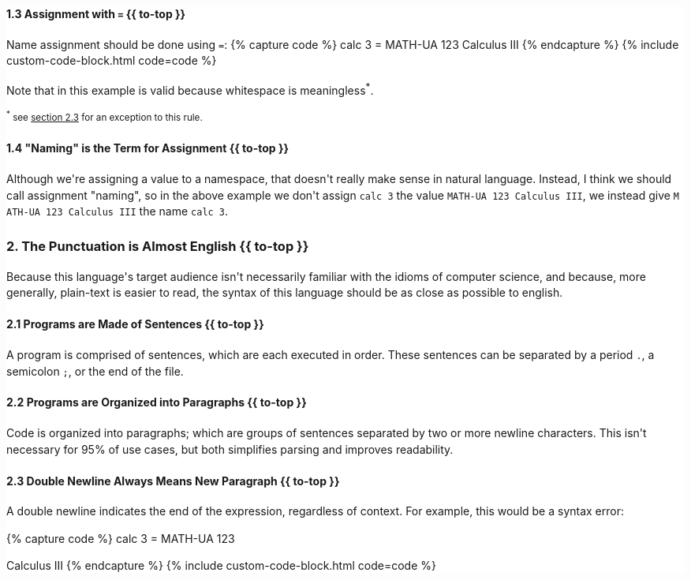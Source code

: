 <a name="sec-1-3"></a>
#### 1.3 Assignment with `=` {{ to-top }}
Name assignment should be done using `=`:
{% capture code %}
<span class="n">calc 3 =</span>
  <span class="s">MATH-UA 123
  Calculus III</span>
{% endcapture %}
{% include custom-code-block.html code=code %}

Note that in this example is valid because whitespace is meaningless<sup>\*</sup>.

<small><sup>\*</sup> see [section 2.3](#sec-2-3) for an exception to this rule.</small>

<a name="sec-1-4"></a>
#### 1.4 "Naming" is the Term for Assignment {{ to-top }}
Although we're assigning a value to a namespace, that doesn't really make sense
in natural language. Instead, I think we should call assignment "naming", so in
the above example we don't assign `calc 3` the value `MATH-UA 123 Calculus III`,
we instead give `MATH-UA 123 Calculus III` the name `calc 3`.

<a name="sec-2"></a>
### 2. The Punctuation is Almost English {{ to-top }}
Because this language's target audience isn't necessarily familiar with the idioms
of computer science, and because, more generally, plain-text is easier to read, the
syntax of this language should be as close as possible to english.

<a name="sec-2-1"></a>
#### 2.1 Programs are Made of Sentences {{ to-top }}
A program is comprised of sentences, which are each executed in order. These sentences
can be separated by a period `.`, a semicolon `;`, or the
end of the file.

<a name="sec-2-2"></a>
#### 2.2 Programs are Organized into Paragraphs {{ to-top }}
Code is organized into paragraphs; which are groups of sentences separated by
two or more newline characters. This isn't necessary for 95% of use cases, but
both simplifies parsing and improves readability.

<a name="sec-2-3"></a>
#### 2.3 Double Newline **Always** Means New Paragraph {{ to-top }}
A double newline indicates the end of the expression, regardless of context. For
example, this would be a syntax error:

{% capture code %}
<span class="n">calc 3 =</span> <span class="s">MATH-UA 123

Calculus III</span>
{% endcapture %}
{% include custom-code-block.html code=code %}
